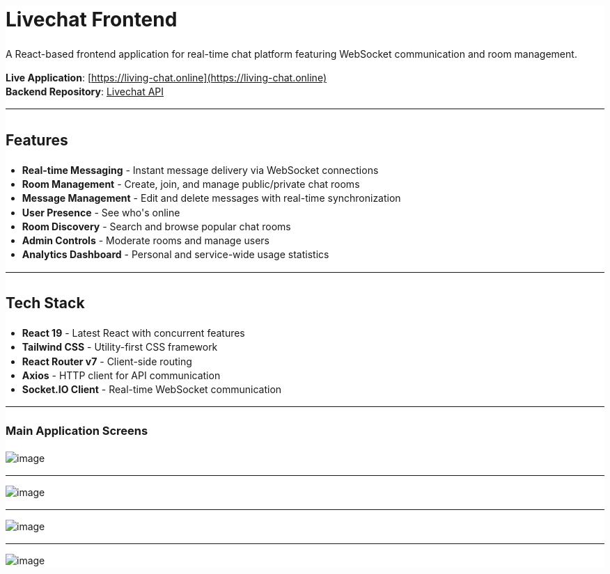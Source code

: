 # Livechat Frontend

A React-based frontend application for real-time chat platform featuring WebSocket communication and room management.

**Live Application**: [https://living-chat.online](https://living-chat.online)  
**Backend Repository**: [Livechat API](https://github.com/AlekseiCherniaev/livechat)

---

## Features

- **Real-time Messaging** - Instant message delivery via WebSocket connections
- **Room Management** - Create, join, and manage public/private chat rooms
- **Message Management** - Edit and delete messages with real-time synchronization
- **User Presence** - See who's online
- **Room Discovery** - Search and browse popular chat rooms
- **Admin Controls** - Moderate rooms and manage users
- **Analytics Dashboard** - Personal and service-wide usage statistics

---

## Tech Stack

- **React 19** - Latest React with concurrent features
- **Tailwind CSS** - Utility-first CSS framework
- **React Router v7** - Client-side routing
- **Axios** - HTTP client for API communication
- **Socket.IO Client** - Real-time WebSocket communication

---

### Main Application Screens

<img width="1920" height="862" alt="image" src="https://github.com/user-attachments/assets/29fa3590-02dd-4732-9c7f-d47a496c3307" />

---

<img width="1920" height="862" alt="image" src="https://github.com/user-attachments/assets/4c5b4dc7-3320-4ca9-acb3-4e513c528473" />

---

<img width="1920" height="862" alt="image" src="https://github.com/user-attachments/assets/3275207f-de21-452a-9b92-4791ff8a7de3" />

---

<img width="1920" height="862" alt="image" src="https://github.com/user-attachments/assets/143b5c78-2836-4ea0-aac4-b51debf96666" />
